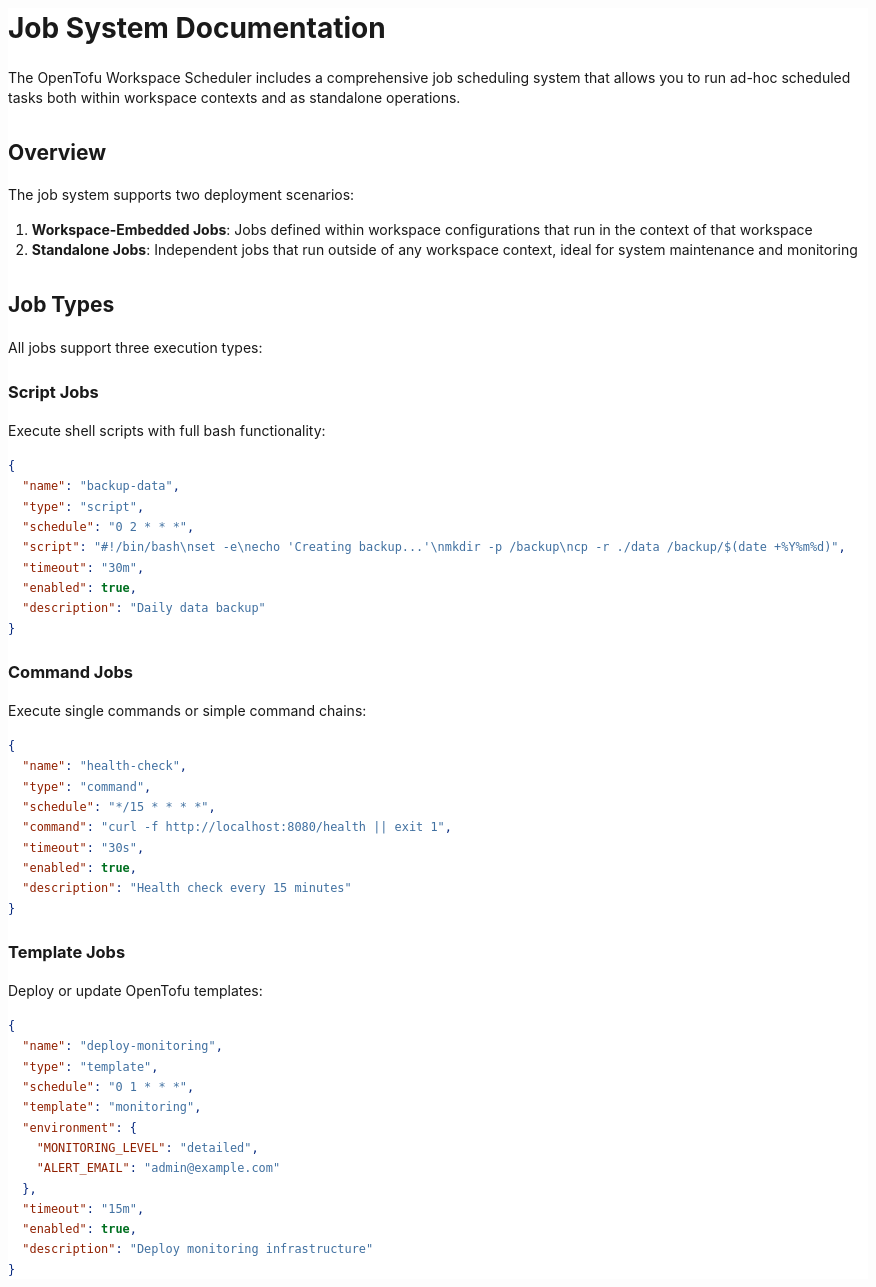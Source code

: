# Job System Documentation

The OpenTofu Workspace Scheduler includes a comprehensive job scheduling system that allows you to run ad-hoc scheduled tasks both within workspace contexts and as standalone operations.

## Overview

The job system supports two deployment scenarios:

1. **Workspace-Embedded Jobs**: Jobs defined within workspace configurations that run in the context of that workspace
2. **Standalone Jobs**: Independent jobs that run outside of any workspace context, ideal for system maintenance and monitoring

## Job Types

All jobs support three execution types:

### Script Jobs
Execute shell scripts with full bash functionality:
```json
{
  "name": "backup-data",
  "type": "script",
  "schedule": "0 2 * * *",
  "script": "#!/bin/bash\nset -e\necho 'Creating backup...'\nmkdir -p /backup\ncp -r ./data /backup/$(date +%Y%m%d)",
  "timeout": "30m",
  "enabled": true,
  "description": "Daily data backup"
}
```

### Command Jobs
Execute single commands or simple command chains:
```json
{
  "name": "health-check",
  "type": "command",
  "schedule": "*/15 * * * *",
  "command": "curl -f http://localhost:8080/health || exit 1",
  "timeout": "30s",
  "enabled": true,
  "description": "Health check every 15 minutes"
}
```

### Template Jobs
Deploy or update OpenTofu templates:
```json
{
  "name": "deploy-monitoring",
  "type": "template",
  "schedule": "0 1 * * *",
  "template": "monitoring",
  "environment": {
    "MONITORING_LEVEL": "detailed",
    "ALERT_EMAIL": "admin@example.com"
  },
  "timeout": "15m",
  "enabled": true,
  "description": "Deploy monitoring infrastructure"
}
```